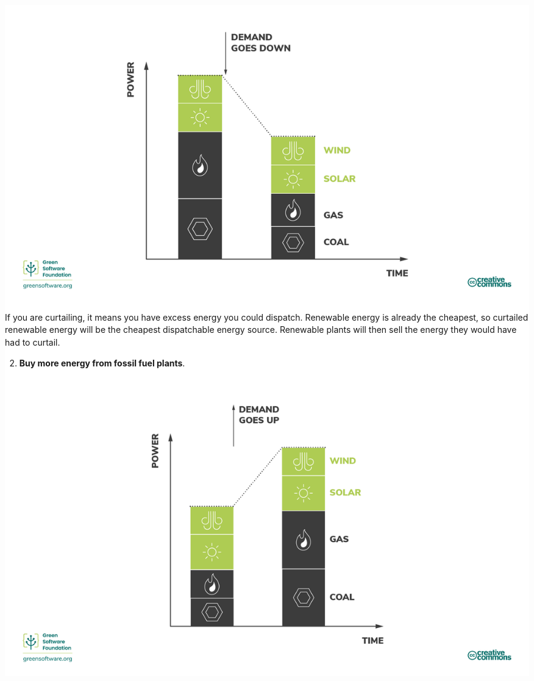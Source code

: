 ![Diagram illustrating increase in demand from renewable sources](./fig/10_marginal_CI.png "Diagram illustrating increase in demand from renewable sources")

If you are curtailing, it means you have excess energy you could dispatch. Renewable energy is already the cheapest, so curtailed renewable energy will be the cheapest dispatchable energy source. Renewable plants will then sell the energy they would have had to curtail.

2. **Buy more energy from fossil fuel plants**.

![Diagram illustrating increase in demand from non-renewable sources](./fig/12_marginal_CI.png "Diagram illustrating increase in demand from non-renewable sources")
